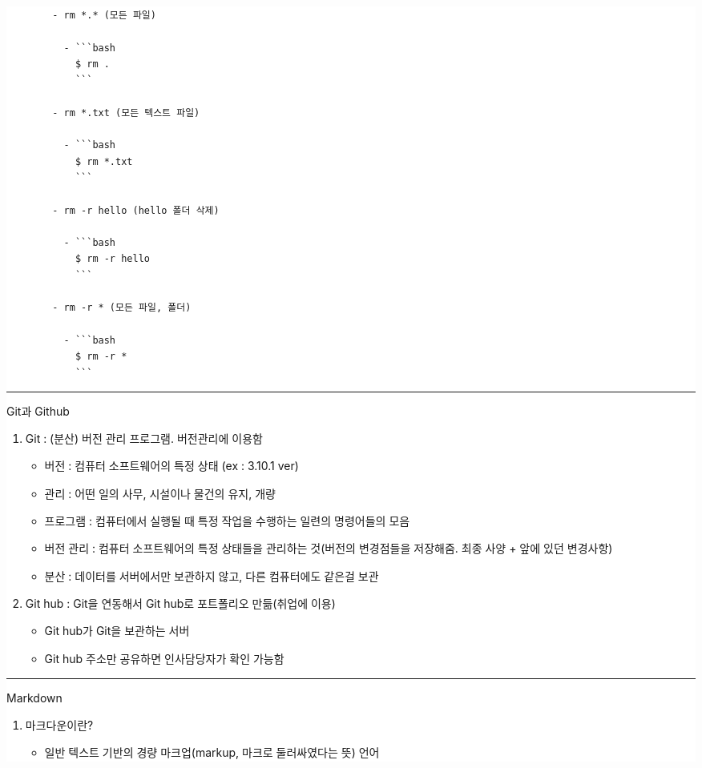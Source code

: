             - rm *.* (모든 파일)
            
              - ```bash
                $ rm .
                ```
            
            - rm *.txt (모든 텍스트 파일)
            
              - ```bash
                $ rm *.txt
                ```
            
            - rm -r hello (hello 폴더 삭제)
            
              - ```bash
                $ rm -r hello
                ```
            
            - rm -r * (모든 파일, 폴더)
            
              - ```bash
                $ rm -r *
                ```



---



Git과 Github

1. Git : (분산) 버전 관리 프로그램. 버전관리에 이용함

    - 버전 : 컴퓨터 소프트웨어의 특정 상태 (ex : 3.10.1 ver)

    - 관리 : 어떤 일의 사무, 시설이나 물건의 유지, 개량 

    - 프로그램 : 컴퓨터에서 실행될 때 특정 작업을 수행하는 일련의 명령어들의 모음

    - 버전 관리 : 컴퓨터 소프트웨어의 특정 상태들을 관리하는 것(버전의 변경점들을 저장해줌. 최종 사양 + 앞에 있던 변경사항)

    - 분산 : 데이터를 서버에서만 보관하지 않고, 다른 컴퓨터에도 같은걸 보관


2. Git hub : Git을 연동해서 Git hub로 포트폴리오 만듦(취업에 이용)

    - Git hub가 Git을 보관하는 서버

    - Git hub 주소만 공유하면 인사담당자가 확인 가능함




---



Markdown



1. 마크다운이란?

   - 일반 텍스트 기반의 경량 마크업(markup, 마크로 둘러싸였다는 뜻) 언어
